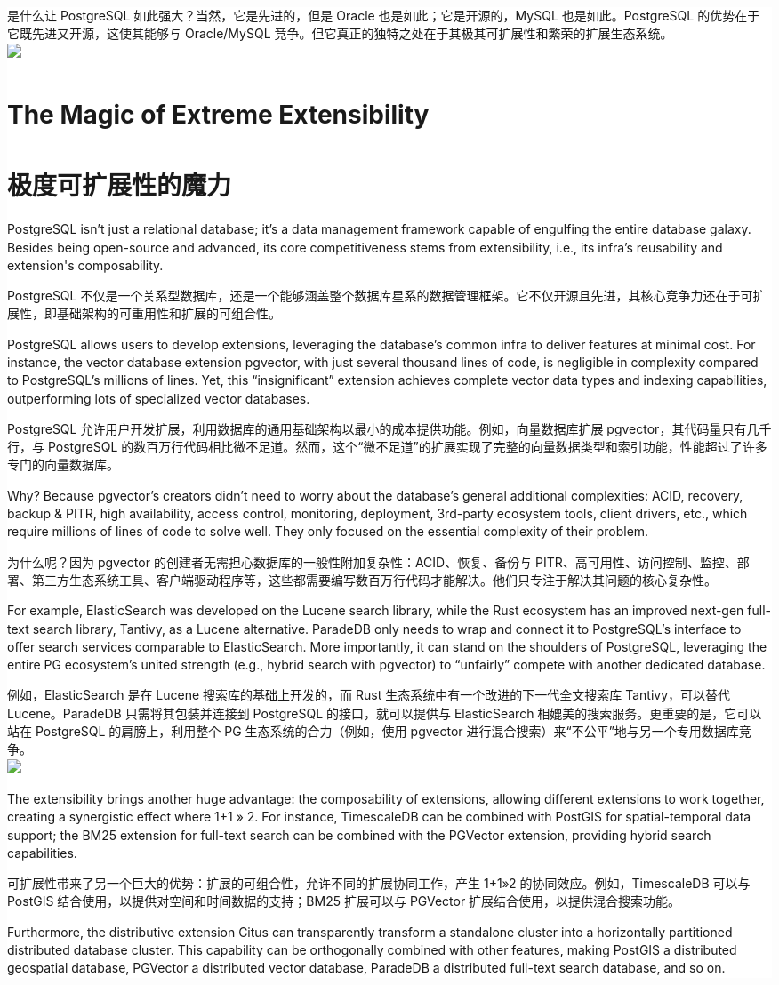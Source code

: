是什么让 PostgreSQL 如此强大？当然，它是先进的，但是 Oracle 也是如此；它是开源的，MySQL 也是如此。PostgreSQL 的优势在于它既先进又开源，这使其能够与 Oracle/MySQL 竞争。但它真正的独特之处在于其极其可扩展性和繁荣的扩展生态系统。  
![](https://miro.medium.com/v2/resize:fit:700/0*XErRY2DBfSm1V65H.png)
# The Magic of Extreme Extensibility

# 极度可扩展性的魔力


PostgreSQL isn’t just a relational database; it’s a data management framework capable of engulfing the entire database galaxy. Besides being open-source and advanced, its core competitiveness stems from extensibility, i.e., its infra’s reusability and extension's composability.

PostgreSQL 不仅是一个关系型数据库，还是一个能够涵盖整个数据库星系的数据管理框架。它不仅开源且先进，其核心竞争力还在于可扩展性，即基础架构的可重用性和扩展的可组合性。

PostgreSQL allows users to develop extensions, leveraging the database’s common infra to deliver features at minimal cost. For instance, the vector database extension pgvector, with just several thousand lines of code, is negligible in complexity compared to PostgreSQL’s millions of lines. Yet, this “insignificant” extension achieves complete vector data types and indexing capabilities, outperforming lots of specialized vector databases.

PostgreSQL 允许用户开发扩展，利用数据库的通用基础架构以最小的成本提供功能。例如，向量数据库扩展 pgvector，其代码量只有几千行，与 PostgreSQL 的数百万行代码相比微不足道。然而，这个“微不足道”的扩展实现了完整的向量数据类型和索引功能，性能超过了许多专门的向量数据库。

Why? Because pgvector’s creators didn’t need to worry about the database’s general additional complexities: ACID, recovery, backup & PITR, high availability, access control, monitoring, deployment, 3rd-party ecosystem tools, client drivers, etc., which require millions of lines of code to solve well. They only focused on the essential complexity of their problem.

为什么呢？因为 pgvector 的创建者无需担心数据库的一般性附加复杂性：ACID、恢复、备份与 PITR、高可用性、访问控制、监控、部署、第三方生态系统工具、客户端驱动程序等，这些都需要编写数百万行代码才能解决。他们只专注于解决其问题的核心复杂性。

For example, ElasticSearch was developed on the Lucene search library, while the Rust ecosystem has an improved next-gen full-text search library, Tantivy, as a Lucene alternative. ParadeDB only needs to wrap and connect it to PostgreSQL’s interface to offer search services comparable to ElasticSearch. More importantly, it can stand on the shoulders of PostgreSQL, leveraging the entire PG ecosystem’s united strength (e.g., hybrid search with pgvector) to “unfairly” compete with another dedicated database.

例如，ElasticSearch 是在 Lucene 搜索库的基础上开发的，而 Rust 生态系统中有一个改进的下一代全文搜索库 Tantivy，可以替代 Lucene。ParadeDB 只需将其包装并连接到 PostgreSQL 的接口，就可以提供与 ElasticSearch 相媲美的搜索服务。更重要的是，它可以站在 PostgreSQL 的肩膀上，利用整个 PG 生态系统的合力（例如，使用 pgvector 进行混合搜索）来“不公平”地与另一个专用数据库竞争。  
![](https://miro.medium.com/v2/resize:fit:700/1*TkYEVy5Urb5k5DiF4o67tA.png)

The extensibility brings another huge advantage: the composability of extensions, allowing different extensions to work together, creating a synergistic effect where 1+1 » 2. For instance, TimescaleDB can be combined with PostGIS for spatial-temporal data support; the BM25 extension for full-text search can be combined with the PGVector extension, providing hybrid search capabilities.

可扩展性带来了另一个巨大的优势：扩展的可组合性，允许不同的扩展协同工作，产生 1+1»2 的协同效应。例如，TimescaleDB 可以与 PostGIS 结合使用，以提供对空间和时间数据的支持；BM25 扩展可以与 PGVector 扩展结合使用，以提供混合搜索功能。

Furthermore, the distributive extension Citus can transparently transform a standalone cluster into a horizontally partitioned distributed database cluster. This capability can be orthogonally combined with other features, making PostGIS a distributed geospatial database, PGVector a distributed vector database, ParadeDB a distributed full-text search database, and so on.
